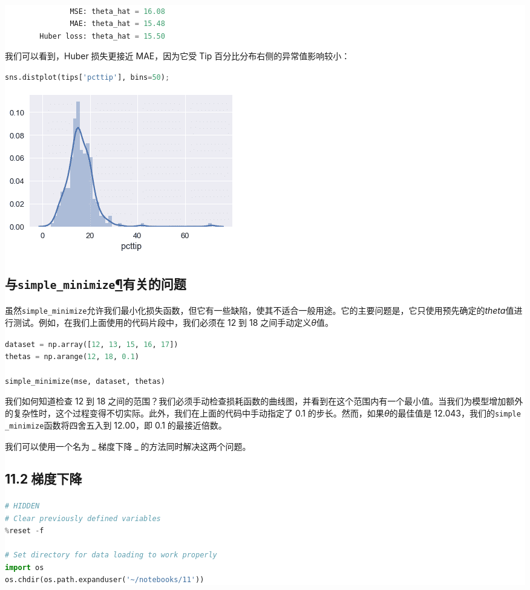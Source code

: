 ```py
               MSE: theta_hat = 16.08
               MAE: theta_hat = 15.48
        Huber loss: theta_hat = 15.50
```

我们可以看到，Huber 损失更接近 MAE，因为它受 Tip 百分比分布右侧的异常值影响较小：

```py
sns.distplot(tips['pcttip'], bins=50);
```

![](img/7caefdaf19673946794a05e6e9b8cd30.jpg)

## 与`simple_minimize`[¶](#Issues-with-simple_minimize)有关的问题

虽然`simple_minimize`允许我们最小化损失函数，但它有一些缺陷，使其不适合一般用途。它的主要问题是，它只使用预先确定的$theta$值进行测试。例如，在我们上面使用的代码片段中，我们必须在 12 到 18 之间手动定义$\theta$值。

```py
dataset = np.array([12, 13, 15, 16, 17])
thetas = np.arange(12, 18, 0.1)

simple_minimize(mse, dataset, thetas)
```

我们如何知道检查 12 到 18 之间的范围？我们必须手动检查损耗函数的曲线图，并看到在这个范围内有一个最小值。当我们为模型增加额外的复杂性时，这个过程变得不切实际。此外，我们在上面的代码中手动指定了 0.1 的步长。然而，如果$\theta$的最佳值是 12.043，我们的`simple_minimize`函数将四舍五入到 12.00，即 0.1 的最接近倍数。

我们可以使用一个名为 _ 梯度下降 _ 的方法同时解决这两个问题。

## 11.2 梯度下降

```py
# HIDDEN
# Clear previously defined variables
%reset -f

# Set directory for data loading to work properly
import os
os.chdir(os.path.expanduser('~/notebooks/11'))
```
